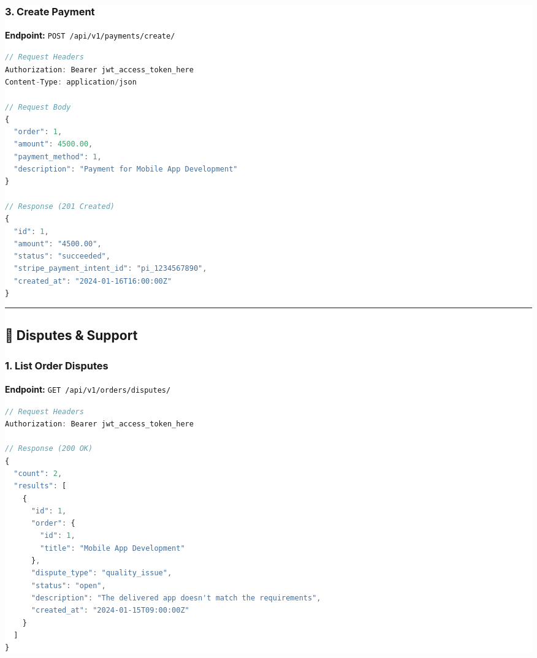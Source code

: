 ### 3. Create Payment
**Endpoint:** `POST /api/v1/payments/create/`

```javascript
// Request Headers
Authorization: Bearer jwt_access_token_here
Content-Type: application/json

// Request Body
{
  "order": 1,
  "amount": 4500.00,
  "payment_method": 1,
  "description": "Payment for Mobile App Development"
}

// Response (201 Created)
{
  "id": 1,
  "amount": "4500.00",
  "status": "succeeded",
  "stripe_payment_intent_id": "pi_1234567890",
  "created_at": "2024-01-16T16:00:00Z"
}
```

---

## 🚨 Disputes & Support

### 1. List Order Disputes
**Endpoint:** `GET /api/v1/orders/disputes/`

```javascript
// Request Headers
Authorization: Bearer jwt_access_token_here

// Response (200 OK)
{
  "count": 2,
  "results": [
    {
      "id": 1,
      "order": {
        "id": 1,
        "title": "Mobile App Development"
      },
      "dispute_type": "quality_issue",
      "status": "open",
      "description": "The delivered app doesn't match the requirements",
      "created_at": "2024-01-15T09:00:00Z"
    }
  ]
}
```
